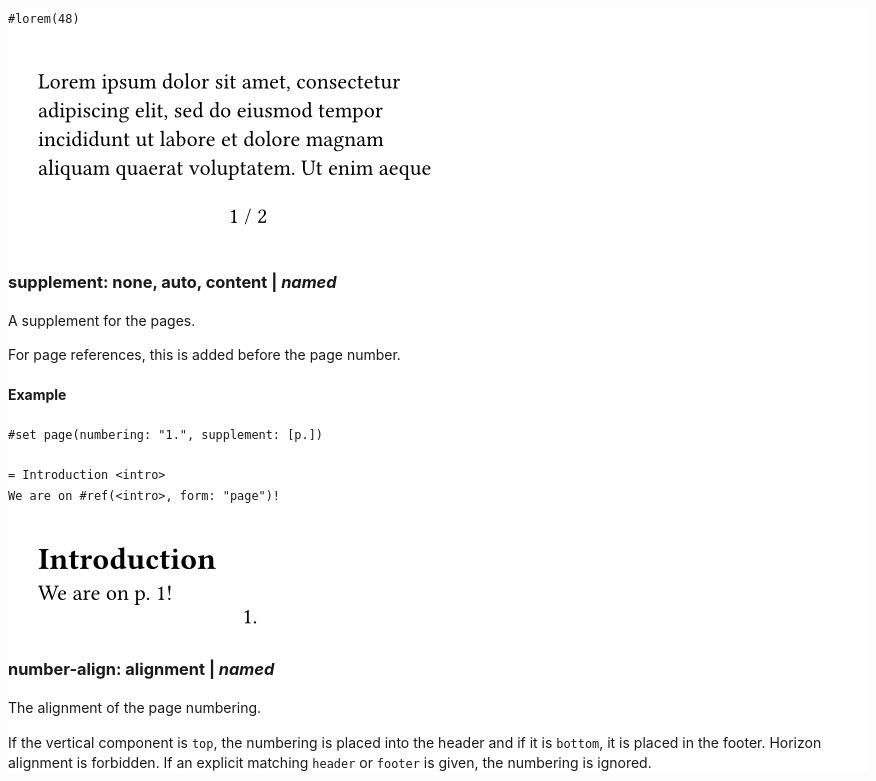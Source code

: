     #lorem(48)

<div class="preview">

![Preview](/assets/458f1ff4e33685bdecfd0ded4b77d583.png)

</div>

</div>


### supplement: none, auto, content | _named_

A supplement for the pages.

For page references, this is added before the page number.


#### Example

<div class="previewed-code">

    #set page(numbering: "1.", supplement: [p.])

    = Introduction <intro>
    We are on #ref(<intro>, form: "page")!

<div class="preview">

![Preview](/assets/c75fa03fff6bfa8d16ee76ca5b278cbe.png)

</div>

</div>


### number-align: alignment | _named_

The alignment of the page numbering.

If the vertical component is `top`, the numbering is placed into the
header and if it is `bottom`, it is placed in the footer. Horizon
alignment is forbidden. If an explicit matching `header` or `footer` is
given, the numbering is ignored.
